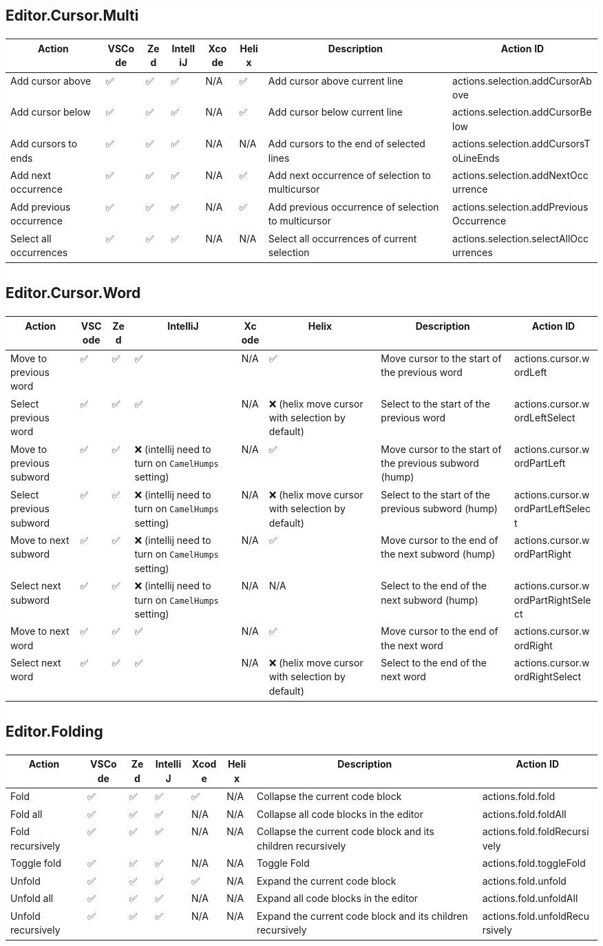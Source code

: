 ## Editor.Cursor.Multi

| Action | VSCode | Zed | IntelliJ | Xcode | Helix | Description | Action ID |
|--------|--------|-----|----------|-------|-------|-------------|-----------|
| Add cursor above | ✅ | ✅ | ✅ | N/A | ✅ | Add cursor above current line | actions.selection.addCursorAbove |
| Add cursor below | ✅ | ✅ | ✅ | N/A | ✅ | Add cursor below current line | actions.selection.addCursorBelow |
| Add cursors to ends | ✅ | ✅ | ✅ | N/A | N/A | Add cursors to the end of selected lines | actions.selection.addCursorsToLineEnds |
| Add next occurrence | ✅ | ✅ | ✅ | N/A | ✅ | Add next occurrence of selection to multicursor | actions.selection.addNextOccurrence |
| Add previous occurrence | ✅ | ✅ | ✅ | N/A | ✅ | Add previous occurrence of selection to multicursor | actions.selection.addPreviousOccurrence |
| Select all occurrences | ✅ | ✅ | ✅ | N/A | N/A | Select all occurrences of current selection | actions.selection.selectAllOccurrences |

## Editor.Cursor.Word

| Action | VSCode | Zed | IntelliJ | Xcode | Helix | Description | Action ID |
|--------|--------|-----|----------|-------|-------|-------------|-----------|
| Move to previous word | ✅ | ✅ | ✅ | N/A | ✅ | Move cursor to the start of the previous word | actions.cursor.wordLeft |
| Select previous word | ✅ | ✅ | ✅ | N/A | ❌ (helix move cursor with selection by default) | Select to the start of the previous word | actions.cursor.wordLeftSelect |
| Move to previous subword | ✅ | ✅ | ❌ (intellij need to turn on `CamelHumps` setting) | N/A | ✅ | Move cursor to the start of the previous subword (hump) | actions.cursor.wordPartLeft |
| Select previous subword | ✅ | ✅ | ❌ (intellij need to turn on `CamelHumps` setting) | N/A | ❌ (helix move cursor with selection by default) | Select to the start of the previous subword (hump) | actions.cursor.wordPartLeftSelect |
| Move to next subword | ✅ | ✅ | ❌ (intellij need to turn on `CamelHumps` setting) | N/A | ✅ | Move cursor to the end of the next subword (hump) | actions.cursor.wordPartRight |
| Select next subword | ✅ | ✅ | ❌ (intellij need to turn on `CamelHumps` setting) | N/A | N/A | Select to the end of the next subword (hump) | actions.cursor.wordPartRightSelect |
| Move to next word | ✅ | ✅ | ✅ | N/A | ✅ | Move cursor to the end of the next word | actions.cursor.wordRight |
| Select next word | ✅ | ✅ | ✅ | N/A | ❌ (helix move cursor with selection by default) | Select to the end of the next word | actions.cursor.wordRightSelect |

## Editor.Folding

| Action | VSCode | Zed | IntelliJ | Xcode | Helix | Description | Action ID |
|--------|--------|-----|----------|-------|-------|-------------|-----------|
| Fold | ✅ | ✅ | ✅ | ✅ | N/A | Collapse the current code block | actions.fold.fold |
| Fold all | ✅ | ✅ | ✅ | N/A | N/A | Collapse all code blocks in the editor | actions.fold.foldAll |
| Fold recursively | ✅ | ✅ | ✅ | N/A | N/A | Collapse the current code block and its children recursively | actions.fold.foldRecursively |
| Toggle fold | ✅ | ✅ | ✅ | N/A | N/A | Toggle Fold | actions.fold.toggleFold |
| Unfold | ✅ | ✅ | ✅ | ✅ | N/A | Expand the current code block | actions.fold.unfold |
| Unfold all | ✅ | ✅ | ✅ | N/A | N/A | Expand all code blocks in the editor | actions.fold.unfoldAll |
| Unfold recursively | ✅ | ✅ | ✅ | N/A | N/A | Expand the current code block and its children recursively | actions.fold.unfoldRecursively |
